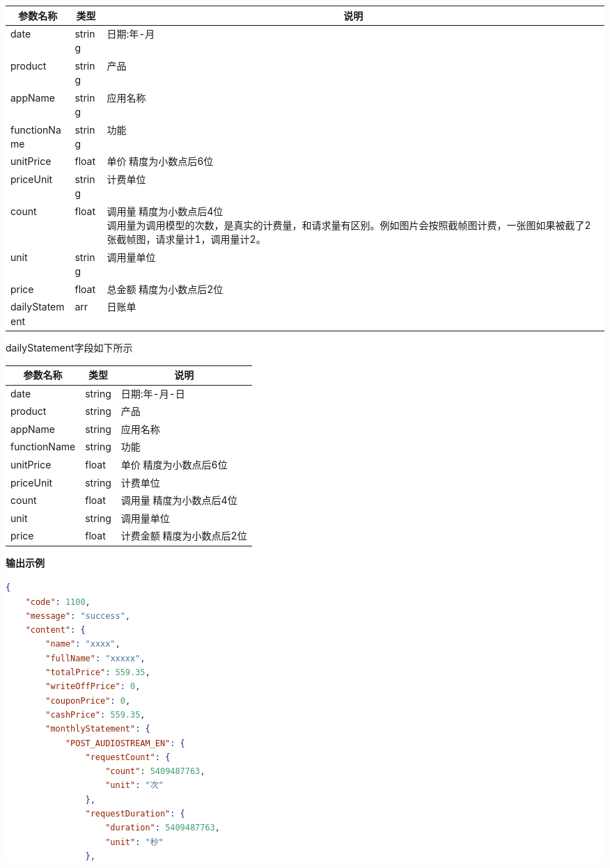| 参数名称       | 类型   | 说明                                                         |
| -------------- | ------ | ------------------------------------------------------------ |
| date           | string | 日期:年-月                                                   |
| product        | string | 产品                                                         |
| appName        | string | 应用名称                                                     |
| functionName   | string | 功能                                                         |
| unitPrice      | float  | 单价  精度为小数点后6位                                      |
| priceUnit      | string | 计费单位                                                     |
| count          | float  | 调用量  精度为小数点后4位<br />调用量为调用模型的次数，是真实的计费量，和请求量有区别。例如图片会按照截帧图计费，一张图如果被截了2张截帧图，请求量计1，调用量计2。 |
| unit           | string | 调用量单位                                                   |
| price          | float  | 总金额  精度为小数点后2位                                    |
| dailyStatement | arr    | 日账单                                                       |



dailyStatement字段如下所示

| 参数名称     | 类型   | 说明                        |
| ------------ | ------ | --------------------------- |
| date         | string | 日期:年-月-日               |
| product      | string | 产品                        |
| appName      | string | 应用名称                    |
| functionName | string | 功能                        |
| unitPrice    | float  | 单价  精度为小数点后6位     |
| priceUnit    | string | 计费单位                    |
| count        | float  | 调用量  精度为小数点后4位   |
| unit         | string | 调用量单位                  |
| price        | float  | 计费金额  精度为小数点后2位 |



**输出示例**

```json
{
    "code": 1100,
    "message": "success",
    "content": {
        "name": "xxxx",
        "fullName": "xxxxx",
        "totalPrice": 559.35,
        "writeOffPrice": 0,
        "couponPrice": 0,
        "cashPrice": 559.35,
        "monthlyStatement": {
            "POST_AUDIOSTREAM_EN": {
                "requestCount": {
                    "count": 5409487763,
                    "unit": "次"
                },
                "requestDuration": {
                    "duration": 5409487763,
                    "unit": "秒"
                },
```